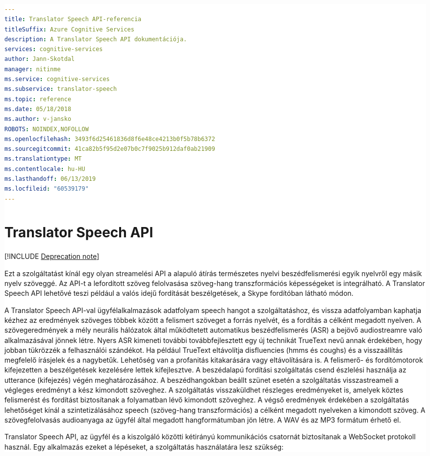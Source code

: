 ```yaml
---
title: Translator Speech API-referencia
titleSuffix: Azure Cognitive Services
description: A Translator Speech API dokumentációja.
services: cognitive-services
author: Jann-Skotdal
manager: nitinme
ms.service: cognitive-services
ms.subservice: translator-speech
ms.topic: reference
ms.date: 05/18/2018
ms.author: v-jansko
ROBOTS: NOINDEX,NOFOLLOW
ms.openlocfilehash: 3493f6d25461836d8f6e48ce4213b0f5b78b6372
ms.sourcegitcommit: 41ca82b5f95d2e07b0c7f9025b912daf0ab21909
ms.translationtype: MT
ms.contentlocale: hu-HU
ms.lasthandoff: 06/13/2019
ms.locfileid: "60539179"
---
```

# <a name="translator-speech-api"></a>Translator Speech API

[!INCLUDE [Deprecation note](../../../includes/cognitive-services-translator-speech-deprecation-note.md)]

Ezt a szolgáltatást kínál egy olyan streamelési API a alapuló átírás természetes nyelvi beszédfelismerési egyik nyelvről egy másik nyelv szöveggé. Az API-t a lefordított szöveg felolvasása szöveg-hang transzformációs képességeket is integrálható. A Translator Speech API lehetővé teszi például a valós idejű fordítását beszélgetések, a Skype fordítóban látható módon.

A Translator Speech API-val ügyfélalkalmazások adatfolyam speech hangot a szolgáltatáshoz, és vissza adatfolyamban kaphatja kézhez az eredmények szöveges többek között a felismert szöveget a forrás nyelvét, és a fordítás a célként megadott nyelven. A szövegeredmények a mély neurális hálózatok által működtetett automatikus beszédfelismerés (ASR) a bejövő audiostreamre való alkalmazásával jönnek létre. Nyers ASR kimeneti további továbbfejlesztett egy új technikát TrueText nevű annak érdekében, hogy jobban tükrözzék a felhasználói szándékot. Ha például TrueText eltávolítja disfluencies (hmms és coughs) és a visszaállítás megfelelő írásjelek és a nagybetűk. Lehetőség van a profanitás kitakarására vagy eltávolítására is. A felismerő- és fordítómotorok kifejezetten a beszélgetések kezelésére lettek kifejlesztve. A beszédalapú fordítási szolgáltatás csend észlelési használja az utterance (kifejezés) végén meghatározásához. A beszédhangokban beállt szünet esetén a szolgáltatás visszastreameli a végleges eredményt a kész kimondott szöveghez. A szolgáltatás visszaküldhet részleges eredményeket is, amelyek köztes felismerést és fordítást biztosítanak a folyamatban lévő kimondott szöveghez. A végső eredmények érdekében a szolgáltatás lehetőséget kínál a szintetizálásához speech (szöveg-hang transzformációs) a célként megadott nyelveken a kimondott szöveg. A szövegfelolvasás audioanyaga az ügyfél által megadott hangformátumban jön létre. A WAV és az MP3 formátum érhető el.

Translator Speech API, az ügyfél és a kiszolgáló közötti kétirányú kommunikációs csatornát biztosítanak a WebSocket protokoll használ. Egy alkalmazás ezeket a lépéseket, a szolgáltatás használatára lesz szükség:
